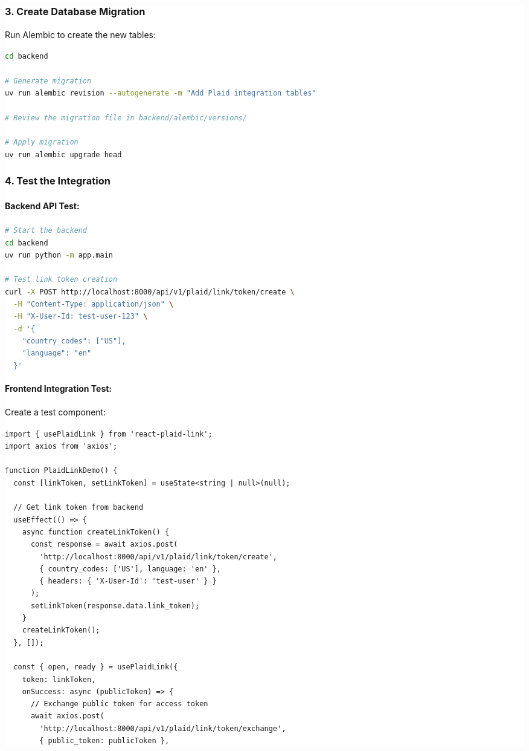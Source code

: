 ### 3. Create Database Migration

Run Alembic to create the new tables:

```bash
cd backend

# Generate migration
uv run alembic revision --autogenerate -m "Add Plaid integration tables"

# Review the migration file in backend/alembic/versions/

# Apply migration
uv run alembic upgrade head
```

### 4. Test the Integration

#### Backend API Test:

```bash
# Start the backend
cd backend
uv run python -m app.main

# Test link token creation
curl -X POST http://localhost:8000/api/v1/plaid/link/token/create \
  -H "Content-Type: application/json" \
  -H "X-User-Id: test-user-123" \
  -d '{
    "country_codes": ["US"],
    "language": "en"
  }'
```

#### Frontend Integration Test:

Create a test component:

```tsx
import { usePlaidLink } from 'react-plaid-link';
import axios from 'axios';

function PlaidLinkDemo() {
  const [linkToken, setLinkToken] = useState<string | null>(null);

  // Get link token from backend
  useEffect(() => {
    async function createLinkToken() {
      const response = await axios.post(
        'http://localhost:8000/api/v1/plaid/link/token/create',
        { country_codes: ['US'], language: 'en' },
        { headers: { 'X-User-Id': 'test-user' } }
      );
      setLinkToken(response.data.link_token);
    }
    createLinkToken();
  }, []);

  const { open, ready } = usePlaidLink({
    token: linkToken,
    onSuccess: async (publicToken) => {
      // Exchange public token for access token
      await axios.post(
        'http://localhost:8000/api/v1/plaid/link/token/exchange',
        { public_token: publicToken },
```